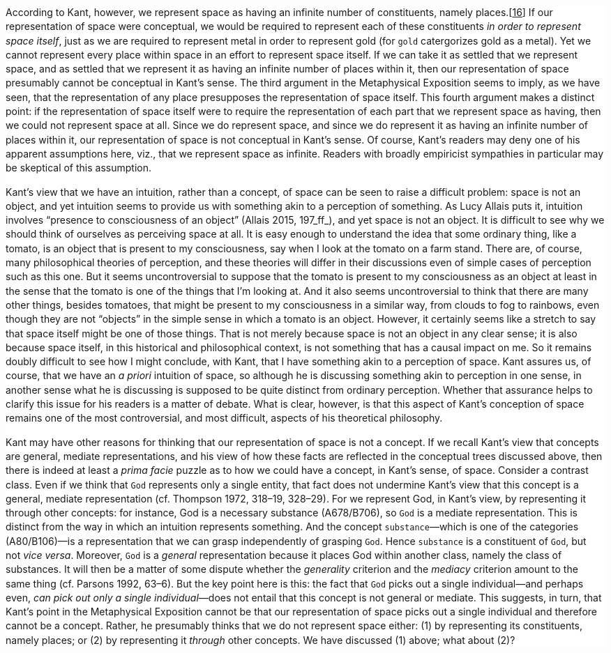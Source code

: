 According to Kant, however, we represent space as having an infinite number of constituents, namely places.[[16](https://plato.stanford.edu/entries/kant-spacetime/notes.html#note-16)] If our representation of space were conceptual, we would be required to represent each of these constituents _in order to represent space itself_, just as we are required to represent metal in order to represent gold (for `gold` catergorizes gold as a metal). Yet we cannot represent every place within space in an effort to represent space itself. If we can take it as settled that we represent space, and as settled that we represent it as having an infinite number of places within it, then our representation of space presumably cannot be conceptual in Kant’s sense. The third argument in the Metaphysical Exposition seems to imply, as we have seen, that the representation of any place presupposes the representation of space itself. This fourth argument makes a distinct point: if the representation of space itself were to require the representation of each part that we represent space as having, then we could not represent space at all. Since we do represent space, and since we do represent it as having an infinite number of places within it, our representation of space is not conceptual in Kant’s sense. Of course, Kant’s readers may deny one of his apparent assumptions here, viz., that we represent space as infinite. Readers with broadly empiricist sympathies in particular may be skeptical of this assumption.

Kant’s view that we have an intuition, rather than a concept, of space can be seen to raise a difficult problem: space is not an object, and yet intuition seems to provide us with something akin to a perception of something. As Lucy Allais puts it, intuition involves “presence to consciousness of an object” (Allais 2015, 197_ff_), and yet space is not an object. It is difficult to see why we should think of ourselves as perceiving space at all. It is easy enough to understand the idea that some ordinary thing, like a tomato, is an object that is present to my consciousness, say when I look at the tomato on a farm stand. There are, of course, many philosophical theories of perception, and these theories will differ in their discussions even of simple cases of perception such as this one. But it seems uncontroversial to suppose that the tomato is present to my consciousness as an object at least in the sense that the tomato is one of the things that I’m looking at. And it also seems uncontroversial to think that there are many other things, besides tomatoes, that might be present to my consciousness in a similar way, from clouds to fog to rainbows, even though they are not “objects” in the simple sense in which a tomato is an object. However, it certainly seems like a stretch to say that space itself might be one of those things. That is not merely because space is not an object in any clear sense; it is also because space itself, in this historical and philosophical context, is not something that has a causal impact on me. So it remains doubly difficult to see how I might conclude, with Kant, that I have something akin to a perception of space. Kant assures us, of course, that we have an _a priori_ intuition of space, so although he is discussing something akin to perception in one sense, in another sense what he is discussing is supposed to be quite distinct from ordinary perception. Whether that assurance helps to clarify this issue for his readers is a matter of debate. What is clear, however, is that this aspect of Kant’s conception of space remains one of the most controversial, and most difficult, aspects of his theoretical philosophy.

Kant may have other reasons for thinking that our representation of space is not a concept. If we recall Kant’s view that concepts are general, mediate representations, and his view of how these facts are reflected in the conceptual trees discussed above, then there is indeed at least a _prima facie_ puzzle as to how we could have a concept, in Kant’s sense, of space. Consider a contrast class. Even if we think that `God` represents only a single entity, that fact does not undermine Kant’s view that this concept is a general, mediate representation (cf. Thompson 1972, 318–19, 328–29). For we represent God, in Kant’s view, by representing it through other concepts: for instance, God is a necessary substance (A678/B706), so `God` is a mediate representation. This is distinct from the way in which an intuition represents something. And the concept `substance`—which is one of the categories (A80/B106)—is a representation that we can grasp independently of grasping `God`. Hence `substance` is a constituent of `God`, but not _vice versa_. Moreover, `God` is a _general_ representation because it places God within another class, namely the class of substances. It will then be a matter of some dispute whether the _generality_ criterion and the _mediacy_ criterion amount to the same thing (cf. Parsons 1992, 63–6). But the key point here is this: the fact that `God` picks out a single individual—and perhaps even, _can pick out only a single individual_—does not entail that this concept is not general or mediate. This suggests, in turn, that Kant’s point in the Metaphysical Exposition cannot be that our representation of space picks out a single individual and therefore cannot be a concept. Rather, he presumably thinks that we do not represent space either: (1) by representing its constituents, namely places; or (2) by representing it _through_ other concepts. We have discussed (1) above; what about (2)?
